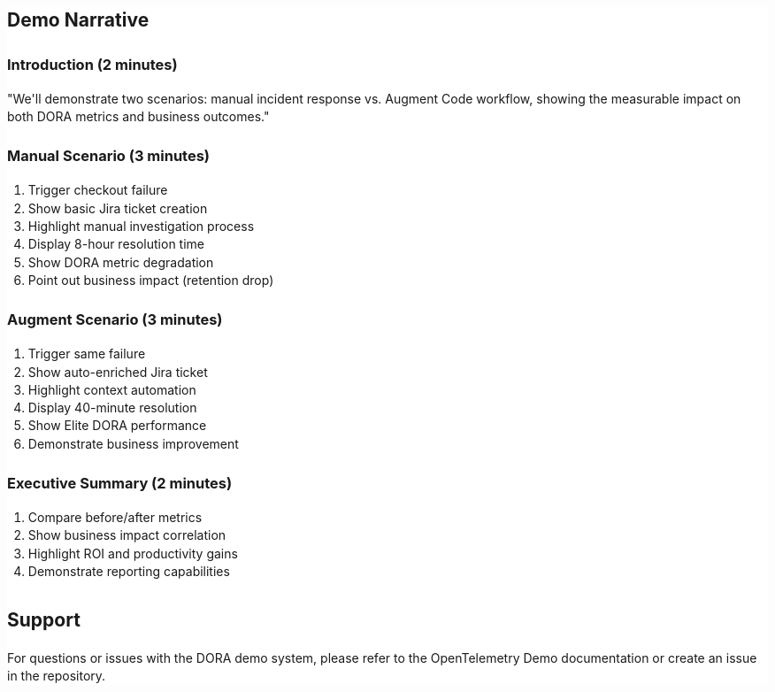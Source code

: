 ## Demo Narrative

### Introduction (2 minutes)
"We'll demonstrate two scenarios: manual incident response vs. Augment Code workflow, showing the measurable impact on both DORA metrics and business outcomes."

### Manual Scenario (3 minutes)
1. Trigger checkout failure
2. Show basic Jira ticket creation
3. Highlight manual investigation process
4. Display 8-hour resolution time
5. Show DORA metric degradation
6. Point out business impact (retention drop)

### Augment Scenario (3 minutes)
1. Trigger same failure
2. Show auto-enriched Jira ticket
3. Highlight context automation
4. Display 40-minute resolution
5. Show Elite DORA performance
6. Demonstrate business improvement

### Executive Summary (2 minutes)
1. Compare before/after metrics
2. Show business impact correlation
3. Highlight ROI and productivity gains
4. Demonstrate reporting capabilities

## Support

For questions or issues with the DORA demo system, please refer to the OpenTelemetry Demo documentation or create an issue in the repository.
